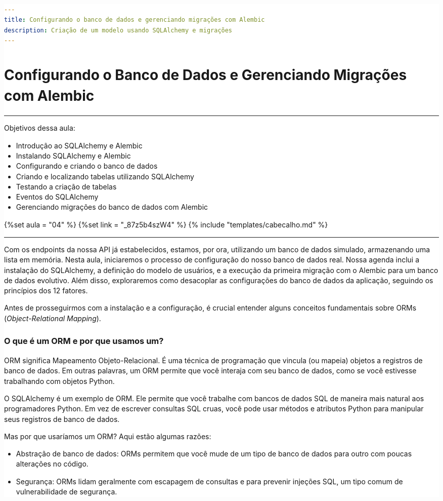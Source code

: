 ```yaml
---
title: Configurando o banco de dados e gerenciando migrações com Alembic
description: Criação de um modelo usando SQLAlchemy e migrações
---
```


# Configurando o Banco de Dados e Gerenciando Migrações com Alembic

---
Objetivos dessa aula:

- Introdução ao SQLAlchemy e Alembic
- Instalando SQLAlchemy e Alembic
- Configurando e criando o banco de dados
- Criando e localizando tabelas utilizando SQLAlchemy
- Testando a criação de tabelas
- Eventos do SQLAlchemy
- Gerenciando migrações do banco de dados com Alembic

{%set aula = "04" %}
{%set link = "_87z5b4szW4" %}
{% include "templates/cabecalho.md" %}

---

Com os endpoints da nossa API já estabelecidos, estamos, por ora, utilizando um banco de dados simulado, armazenando uma lista em memória. Nesta aula, iniciaremos o processo de configuração do nosso banco de dados real. Nossa agenda inclui a instalação do SQLAlchemy, a definição do modelo de usuários, e a execução da primeira migração com o Alembic para um banco de dados evolutivo. Além disso, exploraremos como desacoplar as configurações do banco de dados da aplicação, seguindo os princípios dos 12 fatores.

Antes de prosseguirmos com a instalação e a configuração, é crucial entender alguns conceitos fundamentais sobre ORMs (*Object-Relational Mapping*).

### O que é um ORM e por que usamos um?

ORM significa Mapeamento Objeto-Relacional. É uma técnica de programação que vincula (ou mapeia) objetos a registros de banco de dados. Em outras palavras, um ORM permite que você interaja com seu banco de dados, como se você estivesse trabalhando com objetos Python.

O SQLAlchemy é um exemplo de ORM. Ele permite que você trabalhe com bancos de dados SQL de maneira mais natural aos programadores Python. Em vez de escrever consultas SQL cruas, você pode usar métodos e atributos Python para manipular seus registros de banco de dados.

Mas por que usaríamos um ORM? Aqui estão algumas razões:

- Abstração de banco de dados: ORMs permitem que você mude de um tipo de banco de dados para outro com poucas alterações no código.

- Segurança: ORMs lidam geralmente com escapagem de consultas e para prevenir injeções SQL, um tipo comum de vulnerabilidade de segurança.
